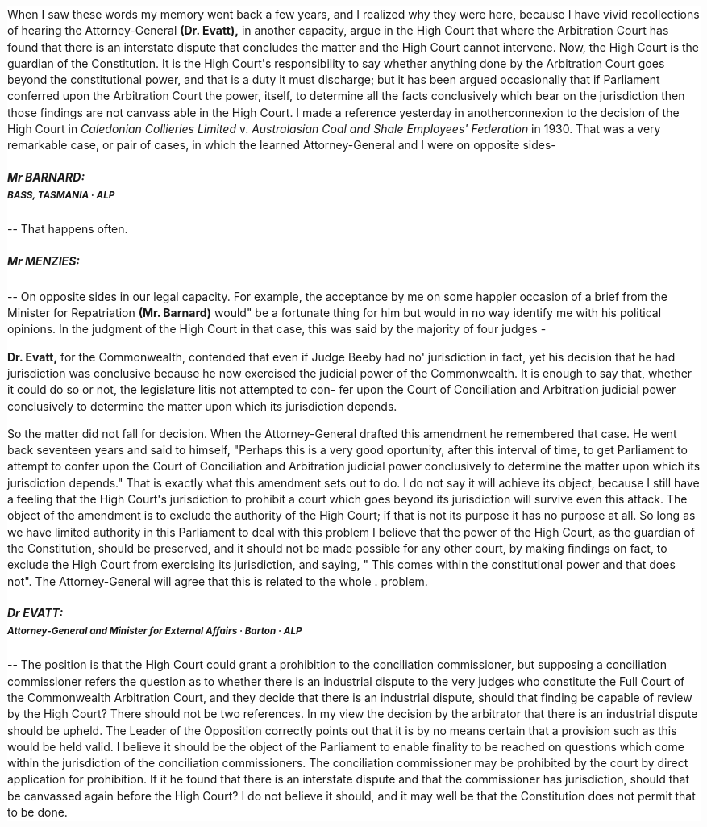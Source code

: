 When I saw these words my memory went back a few years, and I realized why they were here, because I have vivid recollections of hearing the Attorney-General  **(Dr. Evatt),**  in another capacity, argue in the High Court that where the Arbitration Court has found that there is an interstate dispute that concludes the matter and the High Court cannot intervene. Now, the High Court is the guardian of the Constitution. It is the High Court's responsibility to say whether anything done by the Arbitration Court goes beyond the constitutional power, and that is a duty it must discharge; but it has been argued occasionally that if Parliament conferred upon the Arbitration Court the power, itself, to determine all the facts conclusively which bear on the jurisdiction then those findings are not canvass able in the High Court. I made a reference yesterday in anotherconnexion to the decision of the High Court in  *Caledonian Collieries Limited*  v.  *Australasian Coal and Shale Employees' Federation*  in  1930.  That was a very remarkable case, or pair of cases, in which the learned Attorney-General and I were on opposite sides- 

##### Mr BARNARD:<br><small class="text-muted">BASS, TASMANIA &middot; ALP</small>

--  That happens often. 

##### Mr MENZIES:

-- On opposite sides in our legal capacity. For example, the acceptance by me on some happier occasion of a brief from the Minister for Repatriation  **(Mr. Barnard)**  would" be a fortunate thing for him but would in no way identify me with his political opinions. In the judgment of the High Court in that case, this was said by the majority of four judges - 

  >
 **Dr. Evatt,** for the Commonwealth, contended that even if Judge Beeby had no' jurisdiction in fact, yet his decision that he had jurisdiction was conclusive because he now exercised the judicial power of the Commonwealth. It is enough to say that, whether it could do so or not,  the legislature  litis  not attempted to con- fer upon the Court of Conciliation and Arbitration judicial power conclusively to determine the matter upon which its jurisdiction depends. 

So the matter did not fall for decision. When the Attorney-General drafted this amendment he remembered that case. He went back seventeen years and said to himself, "Perhaps this is a very good oportunity, after this interval of time, to get Parliament to attempt to confer upon the Court of Conciliation and Arbitration judicial power conclusively to determine the matter upon which its jurisdiction depends." That is exactly what this amendment sets out to do. I do not say it will achieve its object, because I still have a feeling that the High Court's jurisdiction to prohibit a court which goes beyond its jurisdiction will survive even this attack. The object of the amendment is to exclude the authority of the High Court; if that is not its purpose it has no purpose at all. So long as we have limited authority in this Parliament to deal with this problem I believe that the power of the High Court, as the guardian of the Constitution, should be preserved, and it should not be made possible for any other court, by making findings on fact, to exclude the High Court from exercising its jurisdiction, and saying, " This comes within the constitutional power and that does not". The Attorney-General will agree that this is related to the whole . problem. 

##### Dr EVATT:<br><small class="text-muted">Attorney-General and Minister for External Affairs &middot; Barton &middot; ALP</small>

-- The position is that the High Court could grant a prohibition to the conciliation commissioner, but supposing a conciliation commissioner refers the question as to whether there is an industrial dispute to the very judges who constitute the Full Court of the Commonwealth Arbitration Court, and they decide that there is an industrial dispute, should that finding be capable of review by the High Court? There should not be two references. In my view the decision by the arbitrator that there is an industrial dispute should be upheld. The Leader of the Opposition correctly points out that it is by no means certain that a provision such as this would be held valid. I believe it should be the object of the Parliament to enable finality to be reached on questions which come within the jurisdiction of the conciliation commissioners. The conciliation commissioner may be prohibited by the court by direct application for prohibition. If it he found that there is an interstate dispute and that the commissioner has jurisdiction, should that be canvassed again before the High Court? I do not believe it should, and it may well be that the Constitution does not permit that to be done. 
